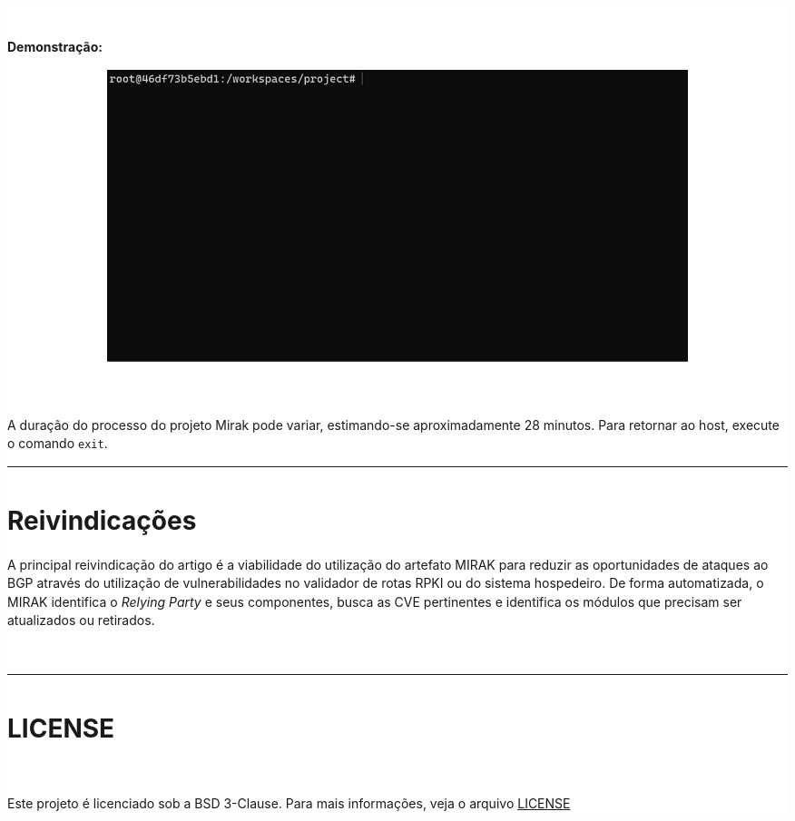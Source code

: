 </br>

**Demonstração:**

<div align="center">
  <img src="./assets/config_execute_mirak-app.gif" width="640">
</div>

</br>

</br>

A duração do processo do projeto Mirak pode variar, estimando-se aproximadamente 28 minutos. Para retornar ao host, execute o comando ``exit``.

---

# Reivindicações

A principal reivindicação do artigo é a viabilidade do utilização do artefato MIRAK para reduzir as oportunidades de ataques ao BGP através do utilização de vulnerabilidades no validador de rotas RPKI ou do sistema hospedeiro. De forma automatizada, o MIRAK identifica o *Relying Party* e seus componentes, busca as CVE pertinentes e identifica os módulos que precisam ser atualizados ou retirados. 

</br>

---

# LICENSE

</br>

Este projeto é licenciado sob a BSD 3-Clause. Para mais informações, veja o arquivo [LICENSE](./LICENSE)
